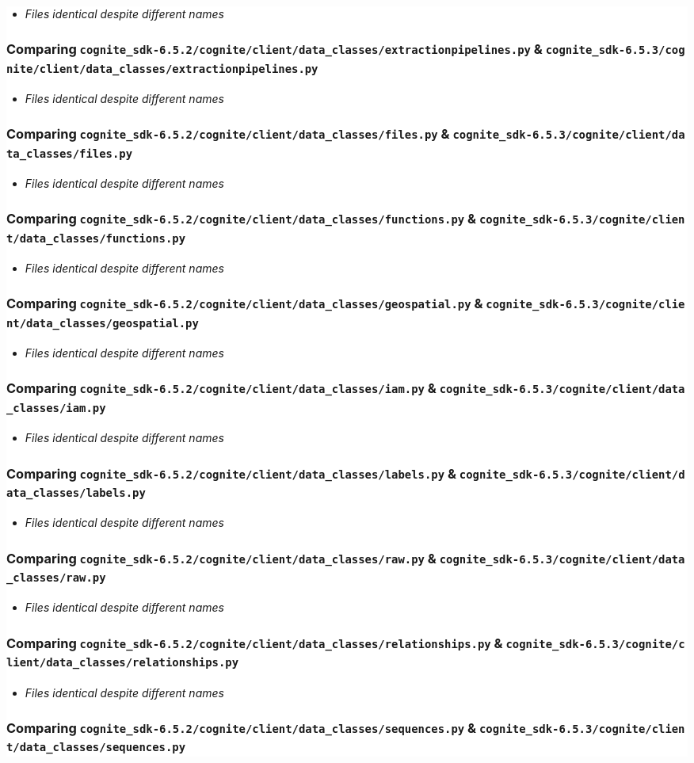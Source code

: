  * *Files identical despite different names*

### Comparing `cognite_sdk-6.5.2/cognite/client/data_classes/extractionpipelines.py` & `cognite_sdk-6.5.3/cognite/client/data_classes/extractionpipelines.py`

 * *Files identical despite different names*

### Comparing `cognite_sdk-6.5.2/cognite/client/data_classes/files.py` & `cognite_sdk-6.5.3/cognite/client/data_classes/files.py`

 * *Files identical despite different names*

### Comparing `cognite_sdk-6.5.2/cognite/client/data_classes/functions.py` & `cognite_sdk-6.5.3/cognite/client/data_classes/functions.py`

 * *Files identical despite different names*

### Comparing `cognite_sdk-6.5.2/cognite/client/data_classes/geospatial.py` & `cognite_sdk-6.5.3/cognite/client/data_classes/geospatial.py`

 * *Files identical despite different names*

### Comparing `cognite_sdk-6.5.2/cognite/client/data_classes/iam.py` & `cognite_sdk-6.5.3/cognite/client/data_classes/iam.py`

 * *Files identical despite different names*

### Comparing `cognite_sdk-6.5.2/cognite/client/data_classes/labels.py` & `cognite_sdk-6.5.3/cognite/client/data_classes/labels.py`

 * *Files identical despite different names*

### Comparing `cognite_sdk-6.5.2/cognite/client/data_classes/raw.py` & `cognite_sdk-6.5.3/cognite/client/data_classes/raw.py`

 * *Files identical despite different names*

### Comparing `cognite_sdk-6.5.2/cognite/client/data_classes/relationships.py` & `cognite_sdk-6.5.3/cognite/client/data_classes/relationships.py`

 * *Files identical despite different names*

### Comparing `cognite_sdk-6.5.2/cognite/client/data_classes/sequences.py` & `cognite_sdk-6.5.3/cognite/client/data_classes/sequences.py`
